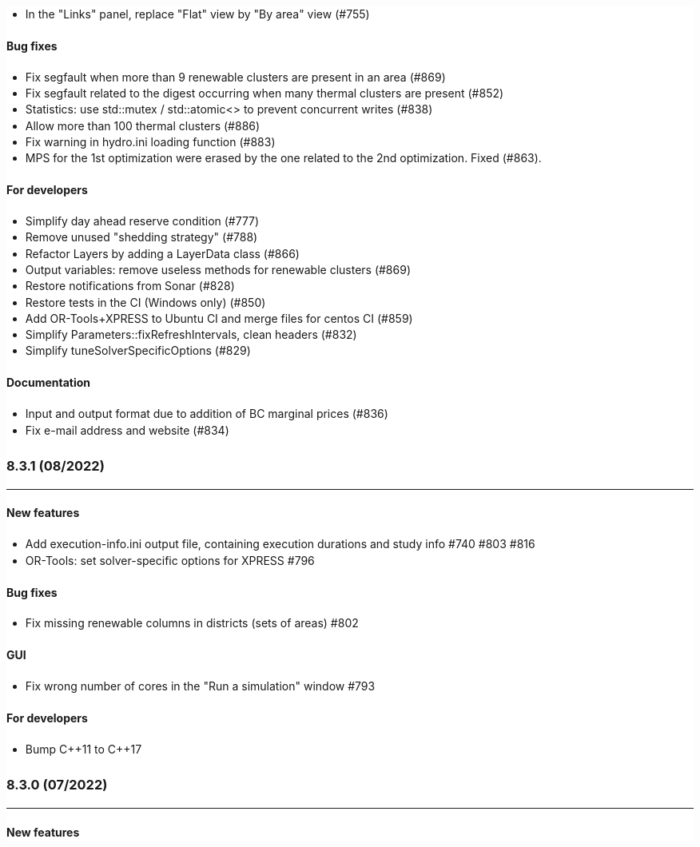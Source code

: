 - In the "Links" panel, replace "Flat" view by "By area" view (#755)

#### Bug fixes

- Fix segfault when more than 9 renewable clusters are present in an area (#869)
- Fix segfault related to the digest occurring when many thermal clusters are present (#852)
- Statistics: use std::mutex / std::atomic<> to prevent concurrent writes (#838)
- Allow more than 100 thermal clusters (#886)
- Fix warning in hydro.ini loading function (#883)
- MPS for the 1st optimization were erased by the one related to the 2nd optimization. Fixed (#863).

#### For developers

- Simplify day ahead reserve condition (#777)
- Remove unused "shedding strategy" (#788)
- Refactor Layers by adding a LayerData class (#866)
- Output variables: remove useless methods for renewable clusters (#869)
- Restore notifications from Sonar (#828)
- Restore tests in the CI (Windows only) (#850)
- Add OR-Tools+XPRESS to Ubuntu CI and merge files for centos CI (#859)
- Simplify Parameters::fixRefreshIntervals, clean headers (#832)
- Simplify tuneSolverSpecificOptions (#829)

#### Documentation

- Input and output format due to addition of BC marginal prices (#836)
- Fix e-mail address and website (#834)

### 8.3.1 (08/2022)
--------------------

#### New features

- Add execution-info.ini output file, containing execution durations and study info #740 #803 #816
- OR-Tools: set solver-specific options for XPRESS #796

#### Bug fixes

- Fix missing renewable columns in districts (sets of areas) #802

#### GUI

- Fix wrong number of cores in the "Run a simulation" window #793

#### For developers

- Bump C++11 to C++17

### 8.3.0 (07/2022)
--------------------

#### New features
